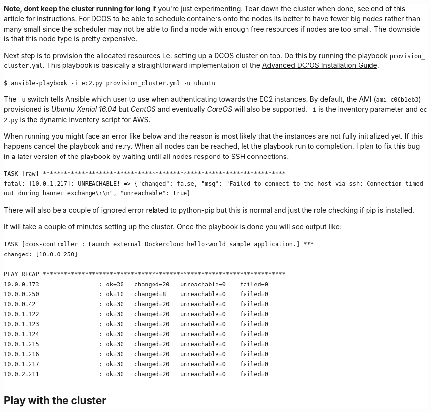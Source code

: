 **Note, dont keep the cluster running for long** if you're just experimenting. Tear down the cluster when done, see end of this article for instructions. For DCOS to be able to schedule containers onto the nodes its better to have fewer big nodes rather than many small since the scheduler may not be able to find a node with enough free resources if nodes are too small. The downside is that this node type is pretty expensive.

Next step is to provision the allocated resources i.e. setting up a DCOS cluster on top. Do this by running the playbook `provision_cluster.yml`. This playbook is basically a straightforward implementation of the [Advanced DC/OS Installation Guide](https://dcos.io/docs/1.9/administration/installing/custom/advanced/).

```
$ ansible-playbook -i ec2.py provision_cluster.yml -u ubuntu
```

The `-u` switch tells Ansible which user to use when authenticating towards the EC2 instances. By default, the AMI (`ami-c06b1eb3`) provisioned is _Ubuntu Xenial 16.04_ but _CentOS_ and eventually _CoreOS_ will also be supported. `-i` is the inventory parameter and `ec2.py` is the [dynamic inventory](http://docs.ansible.com/ansible/intro_dynamic_inventory.html) script for AWS.

When running you might face an error like below and the reason is most likely that the instances are not fully initialized yet. If this happens cancel the playbook and retry. When all nodes can be reached, let the playbook run to completion. I plan to fix this bug in a later version of the playbook by waiting until all nodes respond to SSH connections.

```
TASK [raw] *********************************************************************
fatal: [10.0.1.217]: UNREACHABLE! => {"changed": false, "msg": "Failed to connect to the host via ssh: Connection timed out during banner exchange\r\n", "unreachable": true}
```

There will also be a couple of ignored error related to python-pip but this is normal and just the role checking if pip is installed.

It will take a couple of minutes setting up the cluster. Once the playbook is done you will see output like:

```
TASK [dcos-controller : Launch external Dockercloud hello-world sample application.] ***
changed: [10.0.0.250]

PLAY RECAP *********************************************************************
10.0.0.173                 : ok=30   changed=20   unreachable=0    failed=0
10.0.0.250                 : ok=10   changed=8    unreachable=0    failed=0
10.0.0.42                  : ok=30   changed=20   unreachable=0    failed=0
10.0.1.122                 : ok=30   changed=20   unreachable=0    failed=0
10.0.1.123                 : ok=30   changed=20   unreachable=0    failed=0
10.0.1.124                 : ok=30   changed=20   unreachable=0    failed=0
10.0.1.215                 : ok=30   changed=20   unreachable=0    failed=0
10.0.1.216                 : ok=30   changed=20   unreachable=0    failed=0
10.0.1.217                 : ok=30   changed=20   unreachable=0    failed=0
10.0.2.211                 : ok=30   changed=20   unreachable=0    failed=0
```

## Play with the cluster
